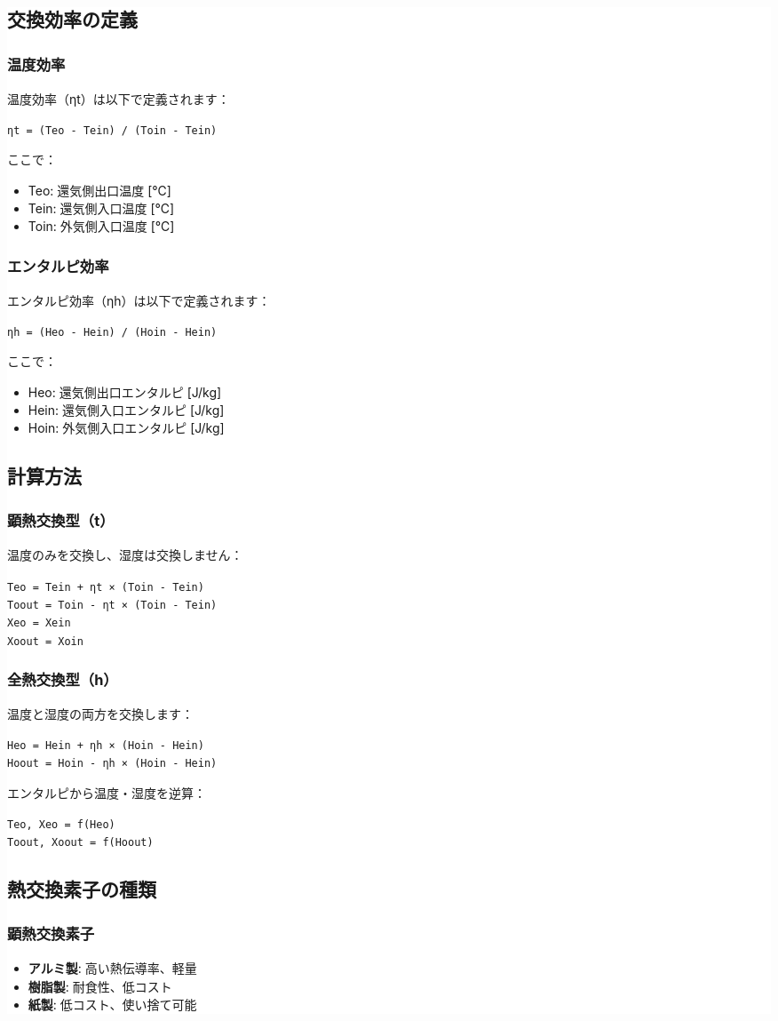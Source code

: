 ## 交換効率の定義

### 温度効率
温度効率（ηt）は以下で定義されます：
```
ηt = (Teo - Tein) / (Toin - Tein)
```

ここで：
- Teo: 還気側出口温度 [℃]
- Tein: 還気側入口温度 [℃]
- Toin: 外気側入口温度 [℃]

### エンタルピ効率
エンタルピ効率（ηh）は以下で定義されます：
```
ηh = (Heo - Hein) / (Hoin - Hein)
```

ここで：
- Heo: 還気側出口エンタルピ [J/kg]
- Hein: 還気側入口エンタルピ [J/kg]
- Hoin: 外気側入口エンタルピ [J/kg]

## 計算方法

### 顕熱交換型（t）
温度のみを交換し、湿度は交換しません：
```
Teo = Tein + ηt × (Toin - Tein)
Toout = Toin - ηt × (Toin - Tein)
Xeo = Xein
Xoout = Xoin
```

### 全熱交換型（h）
温度と湿度の両方を交換します：
```
Heo = Hein + ηh × (Hoin - Hein)
Hoout = Hoin - ηh × (Hoin - Hein)
```

エンタルピから温度・湿度を逆算：
```
Teo, Xeo = f(Heo)
Toout, Xoout = f(Hoout)
```

## 熱交換素子の種類

### 顕熱交換素子
- **アルミ製**: 高い熱伝導率、軽量
- **樹脂製**: 耐食性、低コスト
- **紙製**: 低コスト、使い捨て可能

